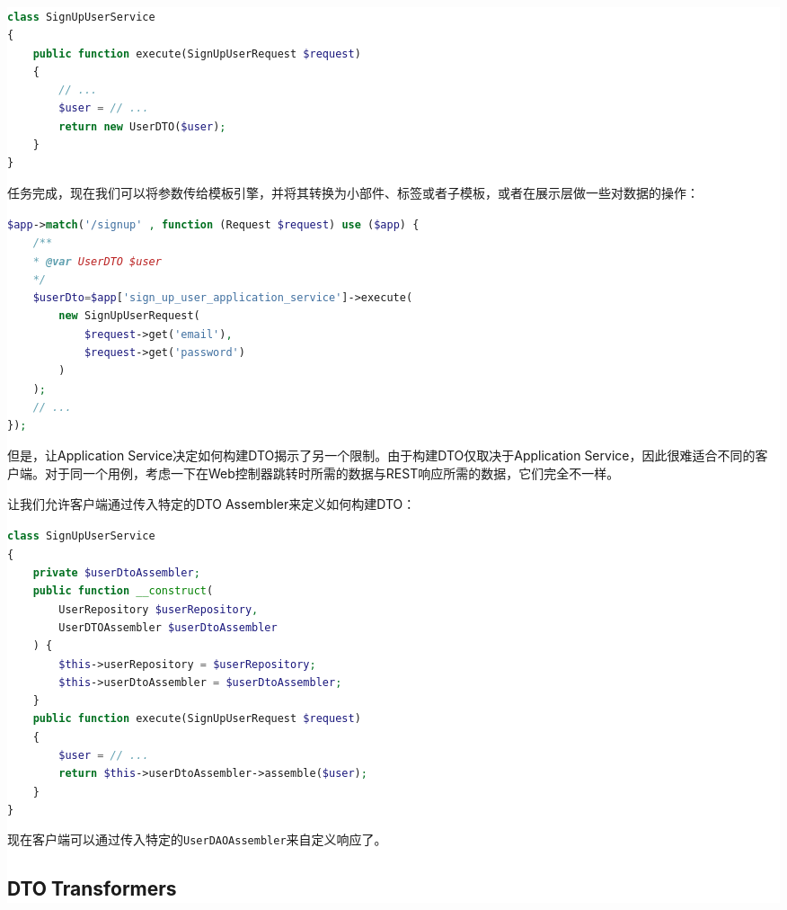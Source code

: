 ```php
class SignUpUserService
{
    public function execute(SignUpUserRequest $request)
    {
        // ...
        $user = // ...
        return new UserDTO($user);
    }
}
```
任务完成，现在我们可以将参数传给模板引擎，并将其转换为小部件、标签或者子模板，或者在展示层做一些对数据的操作：

```php
$app->match('/signup' , function (Request $request) use ($app) {
    /**
    * @var UserDTO $user
    */
    $userDto=$app['sign_up_user_application_service']->execute(
        new SignUpUserRequest(
            $request->get('email'),
            $request->get('password')
        )
    );
    // ...
});
```
但是，让Application Service决定如何构建DTO揭示了另一个限制。由于构建DTO仅取决于Application Service，因此很难适合不同的客户端。对于同一个用例，考虑一下在Web控制器跳转时所需的数据与REST响应所需的数据，它们完全不一样。

让我们允许客户端通过传入特定的DTO Assembler来定义如何构建DTO：

```php
class SignUpUserService
{
    private $userDtoAssembler;
    public function __construct(
        UserRepository $userRepository,
        UserDTOAssembler $userDtoAssembler
    ) {
        $this->userRepository = $userRepository;
        $this->userDtoAssembler = $userDtoAssembler;
    }
    public function execute(SignUpUserRequest $request)
    {
        $user = // ...
        return $this->userDtoAssembler->assemble($user);
    }
}
```

现在客户端可以通过传入特定的`UserDAOAssembler`来自定义响应了。

## DTO Transformers
